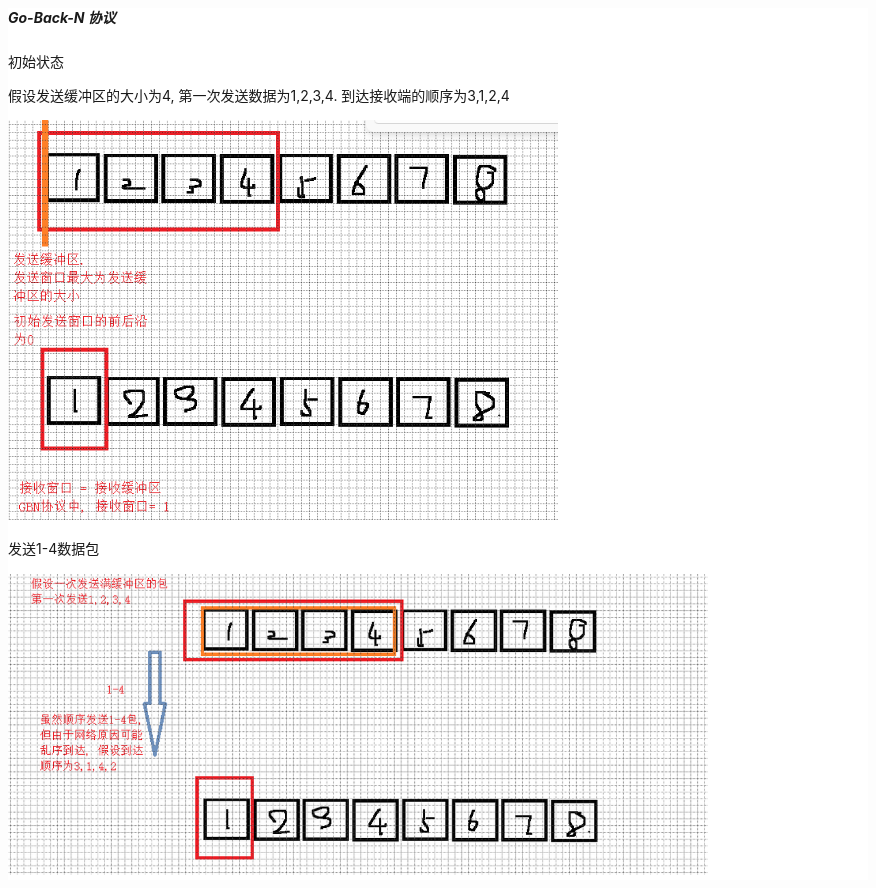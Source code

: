 ##### Go-Back-N 协议

初始状态

假设发送缓冲区的大小为4, 第一次发送数据为1,2,3,4. 到达接收端的顺序为3,1,2,4

<img src="./imgs/nw/g1.png"  width="550"/>

发送1-4数据包

<img src="./imgs/nw/g2.png"  width="700"/>
